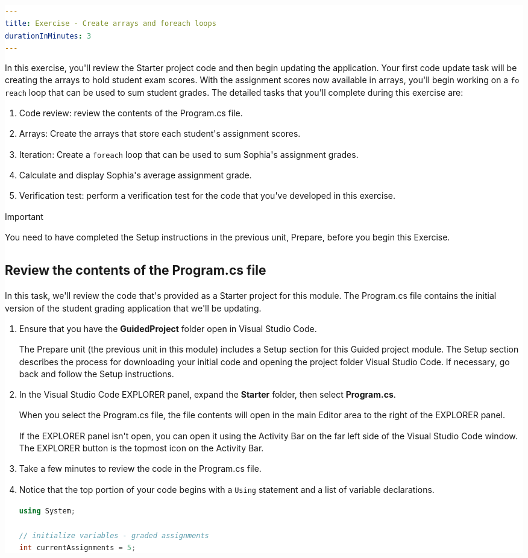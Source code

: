 ```yaml
---
title: Exercise - Create arrays and foreach loops
durationInMinutes: 3
---
```


In this exercise, you'll review the Starter project code and then begin updating the application. Your first code update task will be creating the arrays to hold student exam scores. With the assignment scores now available in arrays, you'll begin working on a `foreach` loop that can be used to sum student grades. The detailed tasks that you'll complete during this exercise are:

1. Code review: review the contents of the Program.cs file.

1. Arrays: Create the arrays that store each student's assignment scores.

1. Iteration: Create a `foreach` loop that can be used to sum Sophia's assignment grades.

1. Calculate and display Sophia's average assignment grade.

1. Verification test: perform a verification test for the code that you've developed in this exercise.

> [!IMPORTANT]
> You need to have completed the Setup instructions in the previous unit, Prepare, before you begin this Exercise.

## Review the contents of the Program.cs file

In this task, we'll review the code that's provided as a Starter project for this module. The Program.cs file contains the initial version of the student grading application that we'll be updating.  

1. Ensure that you have the **GuidedProject** folder open in Visual Studio Code.

    The Prepare unit (the previous unit in this module) includes a Setup section for this Guided project module. The Setup section describes the process for downloading your initial code and opening the project folder Visual Studio Code. If necessary, go back and follow the Setup instructions.

1. In the Visual Studio Code EXPLORER panel, expand the **Starter** folder, then select **Program.cs**.

    When you select the Program.cs file, the file contents will open in the main Editor area to the right of the EXPLORER panel.

    If the EXPLORER panel isn't open, you can open it using the Activity Bar on the far left side of the Visual Studio Code window. The EXPLORER button is the topmost icon on the Activity Bar.

1. Take a few minutes to review the code in the Program.cs file.

1. Notice that the top portion of your code begins with a `Using` statement and a list of variable declarations.  

    ```c#
    using System;

    // initialize variables - graded assignments 
    int currentAssignments = 5;
    